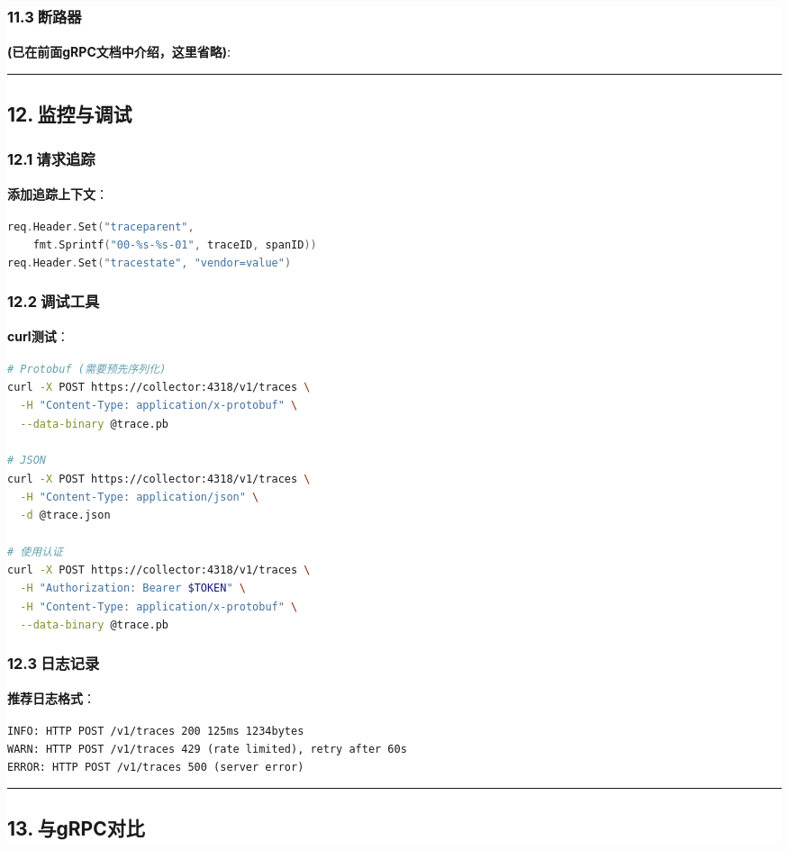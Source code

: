 ### 11.3 断路器

**(已在前面gRPC文档中介绍，这里省略)**:

---

## 12. 监控与调试

### 12.1 请求追踪

**添加追踪上下文**：

```go
req.Header.Set("traceparent", 
    fmt.Sprintf("00-%s-%s-01", traceID, spanID))
req.Header.Set("tracestate", "vendor=value")
```

### 12.2 调试工具

**curl测试**：

```bash
# Protobuf (需要预先序列化)
curl -X POST https://collector:4318/v1/traces \
  -H "Content-Type: application/x-protobuf" \
  --data-binary @trace.pb

# JSON
curl -X POST https://collector:4318/v1/traces \
  -H "Content-Type: application/json" \
  -d @trace.json

# 使用认证
curl -X POST https://collector:4318/v1/traces \
  -H "Authorization: Bearer $TOKEN" \
  -H "Content-Type: application/x-protobuf" \
  --data-binary @trace.pb
```

### 12.3 日志记录

**推荐日志格式**：

```text
INFO: HTTP POST /v1/traces 200 125ms 1234bytes
WARN: HTTP POST /v1/traces 429 (rate limited), retry after 60s
ERROR: HTTP POST /v1/traces 500 (server error)
```

---

## 13. 与gRPC对比
